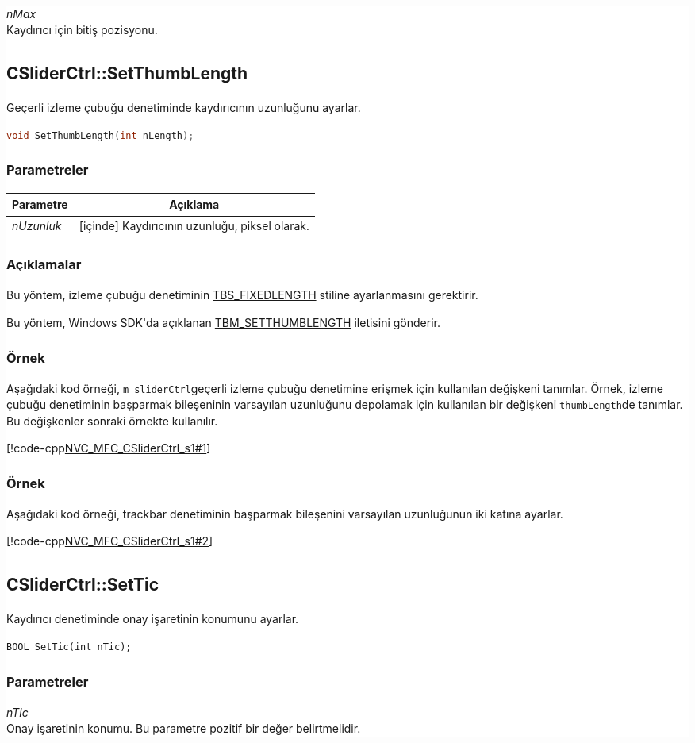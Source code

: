*nMax*<br/>
Kaydırıcı için bitiş pozisyonu.

## <a name="csliderctrlsetthumblength"></a><a name="setthumblength"></a>CSliderCtrl::SetThumbLength

Geçerli izleme çubuğu denetiminde kaydırıcının uzunluğunu ayarlar.

```cpp
void SetThumbLength(int nLength);
```

### <a name="parameters"></a>Parametreler

|Parametre|Açıklama|
|---------------|-----------------|
|*nUzunluk*|[içinde] Kaydırıcının uzunluğu, piksel olarak.|

### <a name="remarks"></a>Açıklamalar

Bu yöntem, izleme çubuğu denetiminin [TBS_FIXEDLENGTH](/windows/win32/Controls/trackbar-control-styles) stiline ayarlanmasını gerektirir.

Bu yöntem, Windows SDK'da açıklanan [TBM_SETTHUMBLENGTH](/windows/win32/Controls/tbm-setthumblength) iletisini gönderir.

### <a name="example"></a>Örnek

Aşağıdaki kod örneği, `m_sliderCtrl`geçerli izleme çubuğu denetimine erişmek için kullanılan değişkeni tanımlar. Örnek, izleme çubuğu denetiminin başparmak bileşeninin varsayılan uzunluğunu depolamak için kullanılan bir değişkeni `thumbLength`de tanımlar. Bu değişkenler sonraki örnekte kullanılır.

[!code-cpp[NVC_MFC_CSliderCtrl_s1#1](../../mfc/reference/codesnippet/cpp/csliderctrl-class_1.h)]

### <a name="example"></a>Örnek

Aşağıdaki kod örneği, trackbar denetiminin başparmak bileşenini varsayılan uzunluğunun iki katına ayarlar.

[!code-cpp[NVC_MFC_CSliderCtrl_s1#2](../../mfc/reference/codesnippet/cpp/csliderctrl-class_2.cpp)]

## <a name="csliderctrlsettic"></a><a name="settic"></a>CSliderCtrl::SetTic

Kaydırıcı denetiminde onay işaretinin konumunu ayarlar.

```
BOOL SetTic(int nTic);
```

### <a name="parameters"></a>Parametreler

*nTic*<br/>
Onay işaretinin konumu. Bu parametre pozitif bir değer belirtmelidir.
